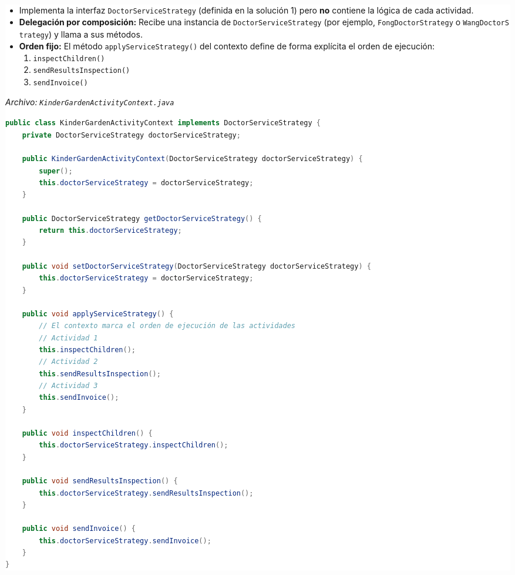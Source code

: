 - Implementa la interfaz `DoctorServiceStrategy` (definida en la solución 1) pero **no** contiene la lógica de cada actividad.
- **Delegación por composición:** Recibe una instancia de `DoctorServiceStrategy` (por ejemplo, `FongDoctorStrategy` o `WangDoctorStrategy`) y llama a sus métodos.
- **Orden fijo:** El método `applyServiceStrategy()` del contexto define de forma explícita el orden de ejecución:
    1. `inspectChildren()`
    2. `sendResultsInspection()`
    3. `sendInvoice()`

_Archivo: `KinderGardenActivityContext.java`_
```java
public class KinderGardenActivityContext implements DoctorServiceStrategy {
    private DoctorServiceStrategy doctorServiceStrategy;

    public KinderGardenActivityContext(DoctorServiceStrategy doctorServiceStrategy) {
        super();
        this.doctorServiceStrategy = doctorServiceStrategy;
    }

    public DoctorServiceStrategy getDoctorServiceStrategy() {
        return this.doctorServiceStrategy;
    }

    public void setDoctorServiceStrategy(DoctorServiceStrategy doctorServiceStrategy) {
        this.doctorServiceStrategy = doctorServiceStrategy;
    }

    public void applyServiceStrategy() {
        // El contexto marca el orden de ejecución de las actividades
        // Actividad 1
        this.inspectChildren();
        // Actividad 2
        this.sendResultsInspection();
        // Actividad 3
        this.sendInvoice();
    }

    public void inspectChildren() {
        this.doctorServiceStrategy.inspectChildren();
    }

    public void sendResultsInspection() {
        this.doctorServiceStrategy.sendResultsInspection();
    }

    public void sendInvoice() {
        this.doctorServiceStrategy.sendInvoice();
    }
}
```

